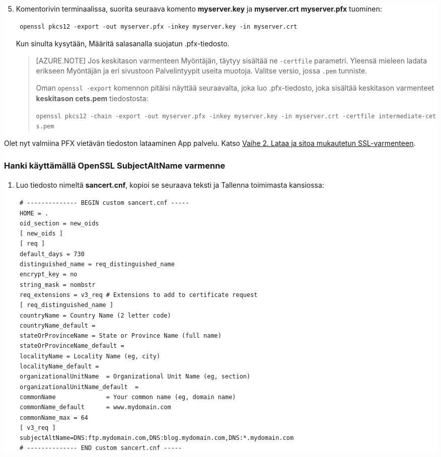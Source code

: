 5. Komentorivin terminaalissa, suorita seuraava komento **myserver.key** ja **myserver.crt** **myserver.pfx** tuominen:

        openssl pkcs12 -export -out myserver.pfx -inkey myserver.key -in myserver.crt

    Kun sinulta kysytään, Määritä salasanalla suojatun .pfx-tiedosto.

    > [AZURE.NOTE] Jos keskitason varmenteen Myöntäjän, täytyy sisältää ne `-certfile` parametri. Yleensä mieleen ladata erikseen Myöntäjän ja eri sivustoon Palvelintyypit useita muotoja. Valitse versio, jossa `.pem` tunniste.
    >
    > Oman `openssl -export` komennon pitäisi näyttää seuraavalta, joka luo .pfx-tiedosto, joka sisältää keskitason varmenteet **keskitason cets.pem** tiedostosta:
    >  
    > `openssl pkcs12 -chain -export -out myserver.pfx -inkey myserver.key -in myserver.crt -certfile intermediate-cets.pem`

Olet nyt valmiina PFX vietävän tiedoston lataaminen App palvelu. Katso [Vaihe 2. Lataa ja sitoa mukautetun SSL-varmenteen](#bkmk_configuressl).

<a name="bkmk_subjectaltname"></a>
### <a name="get-a-subjectaltname-certificate-using-openssl"></a>Hanki käyttämällä OpenSSL SubjectAltName varmenne

1. Luo tiedosto nimeltä **sancert.cnf**, kopioi se seuraava teksti ja Tallenna toimimasta kansiossa:

        # -------------- BEGIN custom sancert.cnf -----
        HOME = .
        oid_section = new_oids
        [ new_oids ]
        [ req ]
        default_days = 730
        distinguished_name = req_distinguished_name
        encrypt_key = no
        string_mask = nombstr
        req_extensions = v3_req # Extensions to add to certificate request
        [ req_distinguished_name ]
        countryName = Country Name (2 letter code)
        countryName_default =
        stateOrProvinceName = State or Province Name (full name)
        stateOrProvinceName_default =
        localityName = Locality Name (eg, city)
        localityName_default =
        organizationalUnitName  = Organizational Unit Name (eg, section)
        organizationalUnitName_default  =
        commonName              = Your common name (eg, domain name)
        commonName_default      = www.mydomain.com
        commonName_max = 64
        [ v3_req ]
        subjectAltName=DNS:ftp.mydomain.com,DNS:blog.mydomain.com,DNS:*.mydomain.com
        # -------------- END custom sancert.cnf -----


[customdomain]: web-sites-custom-domain-name.md
[iiscsr]: http://technet.microsoft.com/library/cc732906(WS.10).aspx
[cas]: http://social.technet.microsoft.com/wiki/contents/articles/31634.microsoft-trusted-root-certificate-program-participants-v-2016-april.aspx
[installcertiis]: http://technet.microsoft.com/library/cc771816(WS.10).aspx
[exportcertiis]: http://technet.microsoft.com/library/cc731386(WS.10).aspx
[openssl]: http://www.openssl.org/
[portal]: https://manage.windowsazure.com/
[tls]: http://en.wikipedia.org/wiki/Transport_Layer_Security
[staticip]: ./media/web-sites-configure-ssl-certificate/staticip.png
[website]: ./media/web-sites-configure-ssl-certificate/sslwebsite.png
[scale]: ./media/web-sites-configure-ssl-certificate/sslscale.png
[standard]: ./media/web-sites-configure-ssl-certificate/sslreserved.png
[pricing]: /pricing/details/
[configure]: ./media/web-sites-configure-ssl-certificate/sslconfig.png
[uploadcert]: ./media/web-sites-configure-ssl-certificate/ssluploadcert.png
[uploadcertdlg]: ./media/web-sites-configure-ssl-certificate/ssluploaddlg.png
[sslbindings]: ./media/web-sites-configure-ssl-certificate/sslbindings.png
[sni]: http://en.wikipedia.org/wiki/Server_Name_Indication
[certmgr]: ./media/web-sites-configure-ssl-certificate/waws-certmgr.png
[certwiz1]: ./media/web-sites-configure-ssl-certificate/waws-certwiz1.png
[certwiz2]: ./media/web-sites-configure-ssl-certificate/waws-certwiz2.png
[certwiz3]: ./media/web-sites-configure-ssl-certificate/waws-certwiz3.png
[certwiz4]: ./media/web-sites-configure-ssl-certificate/waws-certwiz4.png